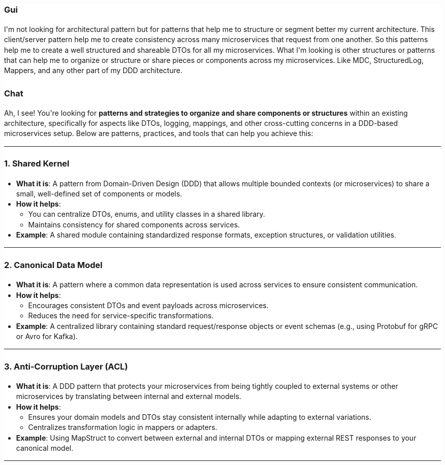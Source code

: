 ### Gui
I'm not looking for architectural pattern but for patterns that help me to structure or segment better my current architecture. This client/server pattern help me to create consistency across many microservices that request from one another. So this patterns help me to create a well structured and shareable DTOs for all my microservices. What I'm looking is other structures or patterns that can help me to organize or structure or share pieces or components across my microservices. Like MDC, StructuredLog, Mappers, and any other part of my DDD architecture.

### Chat
Ah, I see! You're looking for **patterns and strategies to organize and share components or structures** within an existing architecture, specifically for aspects like DTOs, logging, mappings, and other cross-cutting concerns in a DDD-based microservices setup. Below are patterns, practices, and tools that can help you achieve this:

---

### 1. **Shared Kernel**

- **What it is**: A pattern from Domain-Driven Design (DDD) that allows multiple bounded contexts (or microservices) to share a small, well-defined set of components or models.
- **How it helps**:
    - You can centralize DTOs, enums, and utility classes in a shared library.
    - Maintains consistency for shared components across services.
- **Example**: A shared module containing standardized response formats, exception structures, or validation utilities.

---

### 2. **Canonical Data Model**

- **What it is**: A pattern where a common data representation is used across services to ensure consistent communication.
- **How it helps**:
    - Encourages consistent DTOs and event payloads across microservices.
    - Reduces the need for service-specific transformations.
- **Example**: A centralized library containing standard request/response objects or event schemas (e.g., using Protobuf for gRPC or Avro for Kafka).

---

### 3. **Anti-Corruption Layer (ACL)**

- **What it is**: A DDD pattern that protects your microservices from being tightly coupled to external systems or other microservices by translating between internal and external models.
- **How it helps**:
    - Ensures your domain models and DTOs stay consistent internally while adapting to external variations.
    - Centralizes transformation logic in mappers or adapters.
- **Example**: Using MapStruct to convert between external and internal DTOs or mapping external REST responses to your canonical model.

---
